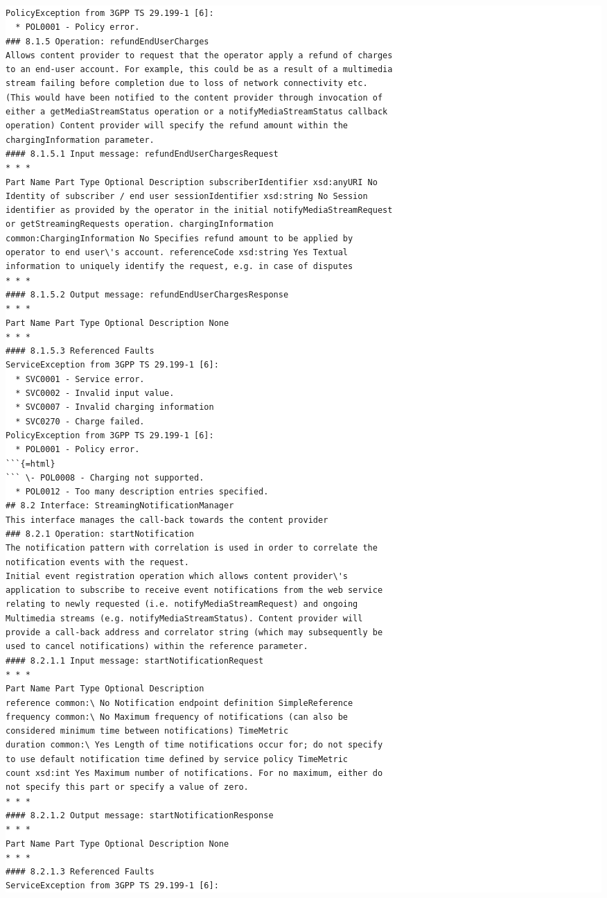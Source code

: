 ```{=html}
PolicyException from 3GPP TS 29.199-1 [6]:
  * POL0001 - Policy error.
### 8.1.5 Operation: refundEndUserCharges
Allows content provider to request that the operator apply a refund of charges
to an end-user account. For example, this could be as a result of a multimedia
stream failing before completion due to loss of network connectivity etc.
(This would have been notified to the content provider through invocation of
either a getMediaStreamStatus operation or a notifyMediaStreamStatus callback
operation) Content provider will specify the refund amount within the
chargingInformation parameter.
#### 8.1.5.1 Input message: refundEndUserChargesRequest
* * *
Part Name Part Type Optional Description subscriberIdentifier xsd:anyURI No
Identity of subscriber / end user sessionIdentifier xsd:string No Session
identifier as provided by the operator in the initial notifyMediaStreamRequest
or getStreamingRequests operation. chargingInformation
common:ChargingInformation No Specifies refund amount to be applied by
operator to end user\'s account. referenceCode xsd:string Yes Textual
information to uniquely identify the request, e.g. in case of disputes
* * *
#### 8.1.5.2 Output message: refundEndUserChargesResponse
* * *
Part Name Part Type Optional Description None
* * *
#### 8.1.5.3 Referenced Faults
ServiceException from 3GPP TS 29.199-1 [6]:
  * SVC0001 - Service error.
  * SVC0002 - Invalid input value.
  * SVC0007 - Invalid charging information
  * SVC0270 - Charge failed.
PolicyException from 3GPP TS 29.199-1 [6]:
  * POL0001 - Policy error.
```{=html}
``` \- POL0008 - Charging not supported.
  * POL0012 - Too many description entries specified.
## 8.2 Interface: StreamingNotificationManager
This interface manages the call-back towards the content provider
### 8.2.1 Operation: startNotification
The notification pattern with correlation is used in order to correlate the
notification events with the request.
Initial event registration operation which allows content provider\'s
application to subscribe to receive event notifications from the web service
relating to newly requested (i.e. notifyMediaStreamRequest) and ongoing
Multimedia streams (e.g. notifyMediaStreamStatus). Content provider will
provide a call-back address and correlator string (which may subsequently be
used to cancel notifications) within the reference parameter.
#### 8.2.1.1 Input message: startNotificationRequest
* * *
Part Name Part Type Optional Description
reference common:\ No Notification endpoint definition SimpleReference
frequency common:\ No Maximum frequency of notifications (can also be
considered minimum time between notifications) TimeMetric
duration common:\ Yes Length of time notifications occur for; do not specify
to use default notification time defined by service policy TimeMetric
count xsd:int Yes Maximum number of notifications. For no maximum, either do
not specify this part or specify a value of zero.
* * *
#### 8.2.1.2 Output message: startNotificationResponse
* * *
Part Name Part Type Optional Description None
* * *
#### 8.2.1.3 Referenced Faults
ServiceException from 3GPP TS 29.199-1 [6]:
```